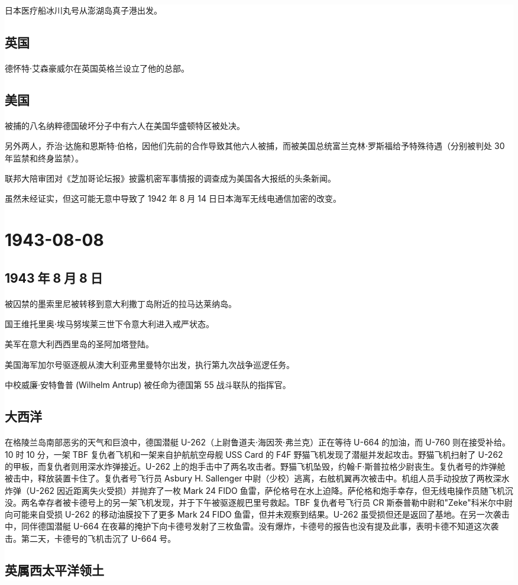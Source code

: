 日本医疗船冰川丸号从澎湖岛真子港出发。

## 英国

德怀特·艾森豪威尔在英国英格兰设立了他的总部。

## 美国

被捕的八名纳粹德国破坏分子中有六人在美国华盛顿特区被处决。

另外两人，乔治·达施和恩斯特·伯格，因他们先前的合作导致其他六人被捕，而被美国总统富兰克林·罗斯福给予特殊待遇（分别被判处
30 年监禁和终身监禁）。

联邦大陪审团对《芝加哥论坛报》披露机密军事情报的调查成为美国各大报纸的头条新闻。

虽然未经证实，但这可能无意中导致了 1942 年 8 月 14
日日本海军无线电通信加密的改变。



# 1943-08-08

## 1943 年 8 月 8 日

被囚禁的墨索里尼被转移到意大利撒丁岛附近的拉马达莱纳岛。

国王维托里奥·埃马努埃莱三世下令意大利进入戒严状态。

美军在意大利西西里岛的圣阿加塔登陆。

美国海军加尔号驱逐舰从澳大利亚弗里曼特尔出发，执行第九次战争巡逻任务。

中校威廉·安特鲁普 (Wilhelm Antrup) 被任命为德国第 55 战斗联队的指挥官。

## 大西洋

在格陵兰岛南部恶劣的天气和巨浪中，德国潜艇
U-262（上尉鲁道夫·海因茨·弗兰克）正在等待 U-664 的加油，而 U-760
则在接受补给。10 时 10 分，一架 TBF 复仇者飞机和一架来自护航航空母舰 USS
Card 的 F4F 野猫飞机发现了潜艇并发起攻击。野猫飞机扫射了 U-262
的甲板，而复仇者则用深水炸弹接近。U-262
上的炮手击中了两名攻击者。野猫飞机坠毁，约翰·F·斯普拉格少尉丧生。复仇者号的炸弹舱被击中，释放装置卡住了。复仇者号飞行员
Asbury H. Sallenger
中尉（少校）逃离，右舷机翼再次被击中。机组人员手动投放了两枚深水炸弹（U-262
因近距离失火受损）并抛弃了一枚 Mark 24 FIDO
鱼雷，萨伦格号在水上迫降。萨伦格和炮手幸存，但无线电操作员随飞机沉没。两名幸存者被卡德号上的另一架飞机发现，并于下午被驱逐舰巴里号救起。TBF
复仇者号飞行员 CR 斯泰普勒中尉和"Zeke"科米尔中尉向可能来自受损 U-262
的移动油膜投下了更多 Mark 24 FIDO 鱼雷，但并未观察到结果。U-262
虽受损但还是返回了基地。在另一次袭击中，同伴德国潜艇 U-664
在夜幕的掩护下向卡德号发射了三枚鱼雷。没有爆炸，卡德号的报告也没有提及此事，表明卡德不知道这次袭击。第二天，卡德号的飞机击沉了
U-664 号。

## 英属西太平洋领土
